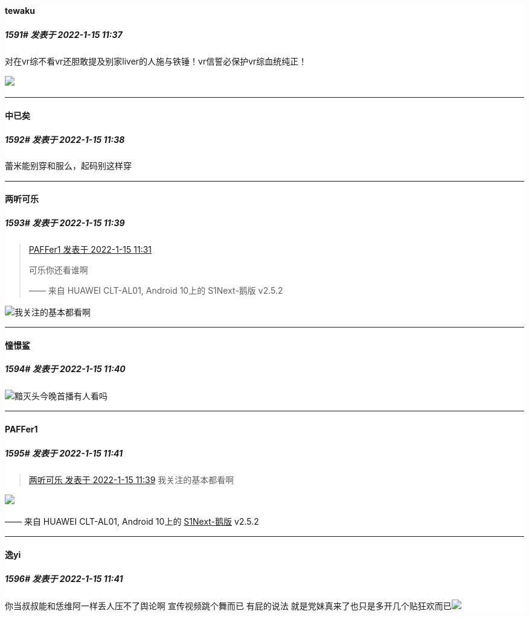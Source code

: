 ####  tewaku  
##### 1591#       发表于 2022-1-15 11:37

对在vr综不看vr还胆敢提及别家liver的人施与铁锤！vr信誓必保护vr综血统纯正！

<img src="https://static.saraba1st.com/image/smiley/face2017/177.png" referrerpolicy="no-referrer">

*****

####  中已矣  
##### 1592#       发表于 2022-1-15 11:38

蕾米能别穿和服么，起码别这样穿

*****

####  两听可乐  
##### 1593#       发表于 2022-1-15 11:39

<blockquote><a href="httphttps://bbs.saraba1st.com/2b/forum.php?mod=redirect&amp;goto=findpost&amp;pid=54297649&amp;ptid=2043328" target="_blank">PAFFer1 发表于 2022-1-15 11:31</a>

可乐你还看谁啊

—— 来自 HUAWEI CLT-AL01, Android 10上的 S1Next-鹅版 v2.5.2</blockquote>
<img src="https://static.saraba1st.com/image/smiley/face2017/238.png" referrerpolicy="no-referrer">我关注的基本都看啊

*****

####  憧憬鲨  
##### 1594#       发表于 2022-1-15 11:40

<img src="https://static.saraba1st.com/image/smiley/face2017/035.png" referrerpolicy="no-referrer">黯灭头今晚首播有人看吗

*****

####  PAFFer1  
##### 1595#       发表于 2022-1-15 11:41

<blockquote><a href="httphttps://bbs.saraba1st.com/2b/forum.php?mod=redirect&amp;goto=findpost&amp;pid=54297722&amp;ptid=2043328" target="_blank">两听可乐 发表于 2022-1-15 11:39</a>
我关注的基本都看啊</blockquote>
<img src="https://static.saraba1st.com/image/smiley/face2017/001.png" referrerpolicy="no-referrer">

—— 来自 HUAWEI CLT-AL01, Android 10上的 [S1Next-鹅版](https://github.com/ykrank/S1-Next/releases) v2.5.2

*****

####  逸yi  
##### 1596#       发表于 2022-1-15 11:41

你当叔叔能和恁维阿一样丢人压不了舆论啊 宣传视频跳个舞而已 有屁的说法 就是党妹真来了也只是多开几个贴狂欢而已<img src="https://static.saraba1st.com/image/smiley/face2017/067.png" referrerpolicy="no-referrer">
